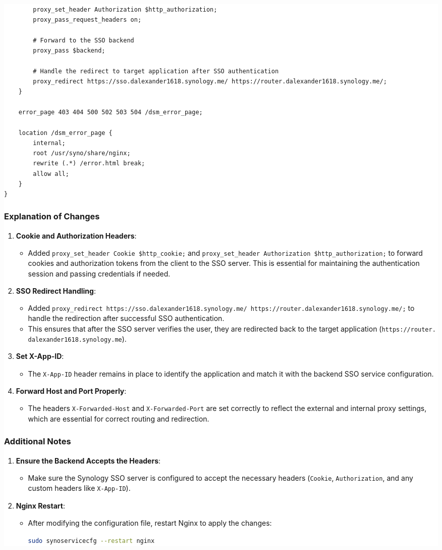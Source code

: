 ```nginx
        proxy_set_header Authorization $http_authorization;
        proxy_pass_request_headers on;

        # Forward to the SSO backend
        proxy_pass $backend;

        # Handle the redirect to target application after SSO authentication
        proxy_redirect https://sso.dalexander1618.synology.me/ https://router.dalexander1618.synology.me/;
    }

    error_page 403 404 500 502 503 504 /dsm_error_page;

    location /dsm_error_page {
        internal;
        root /usr/syno/share/nginx;
        rewrite (.*) /error.html break;
        allow all;
    }
}
```

### Explanation of Changes

1. **Cookie and Authorization Headers**:
    - Added `proxy_set_header Cookie $http_cookie;` and `proxy_set_header Authorization $http_authorization;` to forward cookies and authorization tokens from the client to the SSO server. This is essential for maintaining the authentication session and passing credentials if needed.

2. **SSO Redirect Handling**:
    - Added `proxy_redirect https://sso.dalexander1618.synology.me/ https://router.dalexander1618.synology.me/;` to handle the redirection after successful SSO authentication.
    - This ensures that after the SSO server verifies the user, they are redirected back to the target application (`https://router.dalexander1618.synology.me`).

3. **Set X-App-ID**:
    - The `X-App-ID` header remains in place to identify the application and match it with the backend SSO service configuration.

4. **Forward Host and Port Properly**:
    - The headers `X-Forwarded-Host` and `X-Forwarded-Port` are set correctly to reflect the external and internal proxy settings, which are essential for correct routing and redirection.

### Additional Notes

1. **Ensure the Backend Accepts the Headers**:
    - Make sure the Synology SSO server is configured to accept the necessary headers (`Cookie`, `Authorization`, and any custom headers like `X-App-ID`).

2. **Nginx Restart**:
    - After modifying the configuration file, restart Nginx to apply the changes:
      ```bash
      sudo synoservicecfg --restart nginx
      ```
